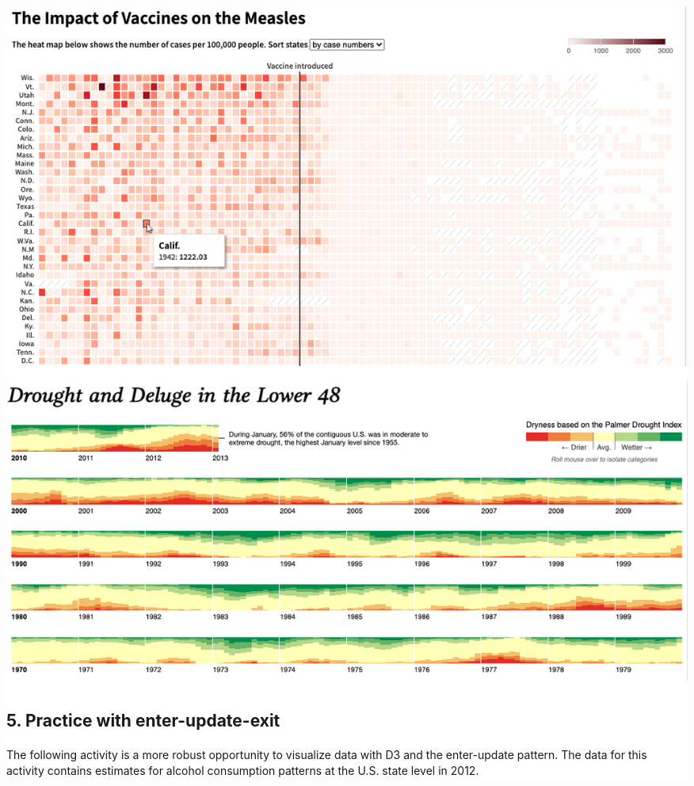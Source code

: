 [![Measles case study](images/measles-case-study.png?raw=true "Measles case study")](https://codesandbox.io/s/github/UBC-InfoVis/436V-materials/tree/main/case-studies/case-study_measles-and-vaccines)

[![Drought case study](images/drought-case-study.png?raw=true "Drought case study")](https://codesandbox.io/s/github/UBC-InfoVis/436V-materials/tree/main/case-studies/case-study_drought)

## 5. <a name="practice">Practice with enter-update-exit</a>
The following activity is a more robust opportunity to visualize data with D3 and the enter-update pattern. The data for this activity contains estimates for alcohol consumption patterns at the U.S. state level in 2012.
